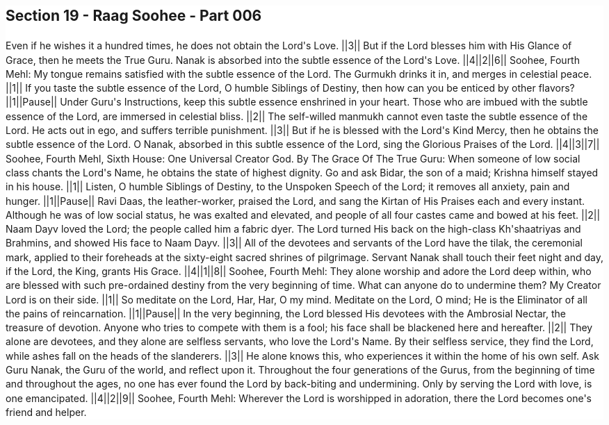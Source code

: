 ## Section 19 - Raag Soohee - Part 006

Even if he wishes it a hundred times, he does not obtain the Lord's Love. ||3||
But if the Lord blesses him with His Glance of Grace, then he meets the True Guru.
Nanak is absorbed into the subtle essence of the Lord's Love. ||4||2||6||
Soohee, Fourth Mehl:
My tongue remains satisfied with the subtle essence of the Lord.
The Gurmukh drinks it in, and merges in celestial peace. ||1||
If you taste the subtle essence of the Lord, O humble Siblings of Destiny,
then how can you be enticed by other flavors? ||1||Pause||
Under Guru's Instructions, keep this subtle essence enshrined in your heart.
Those who are imbued with the subtle essence of the Lord, are immersed in celestial bliss. ||2||
The self-willed manmukh cannot even taste the subtle essence of the Lord.
He acts out in ego, and suffers terrible punishment. ||3||
But if he is blessed with the Lord's Kind Mercy, then he obtains the subtle essence of the Lord.
O Nanak, absorbed in this subtle essence of the Lord, sing the Glorious Praises of the Lord. ||4||3||7||
Soohee, Fourth Mehl, Sixth House:
One Universal Creator God. By The Grace Of The True Guru:
When someone of low social class chants the Lord's Name, he obtains the state of highest dignity.
Go and ask Bidar, the son of a maid; Krishna himself stayed in his house. ||1||
Listen, O humble Siblings of Destiny, to the Unspoken Speech of the Lord; it removes all anxiety, pain and hunger. ||1||Pause||
Ravi Daas, the leather-worker, praised the Lord, and sang the Kirtan of His Praises each and every instant.
Although he was of low social status, he was exalted and elevated, and people of all four castes came and bowed at his feet. ||2||
Naam Dayv loved the Lord; the people called him a fabric dyer.
The Lord turned His back on the high-class Kh'shaatriyas and Brahmins, and showed His face to Naam Dayv. ||3||
All of the devotees and servants of the Lord have the tilak, the ceremonial mark, applied to their foreheads at the sixty-eight sacred shrines of pilgrimage.
Servant Nanak shall touch their feet night and day, if the Lord, the King, grants His Grace. ||4||1||8||
Soohee, Fourth Mehl:
They alone worship and adore the Lord deep within, who are blessed with such pre-ordained destiny from the very beginning of time.
What can anyone do to undermine them? My Creator Lord is on their side. ||1||
So meditate on the Lord, Har, Har, O my mind. Meditate on the Lord, O mind; He is the Eliminator of all the pains of reincarnation. ||1||Pause||
In the very beginning, the Lord blessed His devotees with the Ambrosial Nectar, the treasure of devotion.
Anyone who tries to compete with them is a fool; his face shall be blackened here and hereafter. ||2||
They alone are devotees, and they alone are selfless servants, who love the Lord's Name.
By their selfless service, they find the Lord, while ashes fall on the heads of the slanderers. ||3||
He alone knows this, who experiences it within the home of his own self. Ask Guru Nanak, the Guru of the world, and reflect upon it.
Throughout the four generations of the Gurus, from the beginning of time and throughout the ages, no one has ever found the Lord by back-biting and undermining. Only by serving the Lord with love, is one emancipated. ||4||2||9||
Soohee, Fourth Mehl:
Wherever the Lord is worshipped in adoration, there the Lord becomes one's friend and helper.
